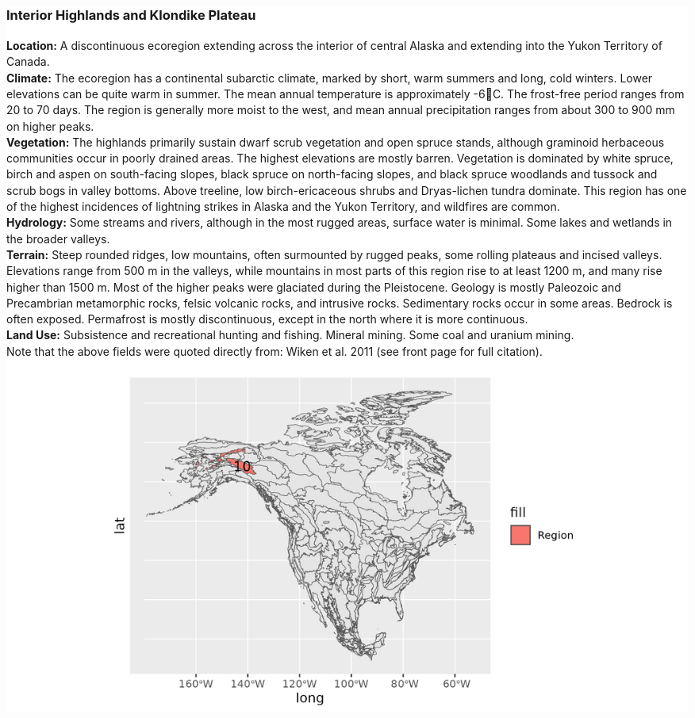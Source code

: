 ### Interior Highlands and Klondike Plateau
**Location:** A discontinuous ecoregion extending across the interior of central Alaska and extending into the Yukon Territory of Canada.  <br>
**Climate:** The ecoregion has a continental subarctic climate, marked by short, warm summers and long, cold winters. Lower elevations can be quite warm in summer. The mean annual temperature is approximately -6C. The frost-free period ranges from 20 to 70 days. The region is generally more moist to the west, and mean annual precipitation ranges from about 300 to 900 mm on higher peaks.  <br>
**Vegetation:** The highlands primarily sustain dwarf scrub vegetation and open spruce stands, although graminoid herbaceous communities occur in poorly drained areas. The highest elevations are mostly barren. Vegetation is dominated by white spruce, birch and aspen on south-facing slopes, black spruce on north-facing slopes, and black spruce woodlands and tussock and scrub bogs in valley bottoms. Above treeline, low birch-ericaceous shrubs and Dryas-lichen tundra dominate. This region has one of the highest incidences of lightning strikes in Alaska and the Yukon Territory, and wildfires are common.  <br>
**Hydrology:** Some streams and rivers, although in the most rugged areas, surface water is minimal. Some lakes and wetlands in the broader valleys. <br>
**Terrain:** Steep rounded ridges, low mountains, often surmounted by rugged peaks, some rolling plateaus and incised valleys. Elevations range from 500 m in the valleys, while mountains in most parts of this region rise to at least 1200 m, and many rise higher than 1500 m. Most of the higher peaks were glaciated during the Pleistocene. Geology is mostly Paleozoic and Precambrian metamorphic rocks, felsic volcanic rocks, and intrusive rocks. Sedimentary rocks occur in some areas. Bedrock is often exposed. Permafrost is mostly discontinuous, except in the north where it is more continuous.  <br>
**Land Use:** Subsistence and recreational hunting and fishing. Mineral mining. Some coal and uranium mining. <br>
Note that the above fields were quoted directly from: Wiken et al. 2011 (see front page for full citation). <br>


<img src="../fig/region_of_interest_plotInterior Highlands and Klondike Plateau.png" width = "100%" align="middle"/>
